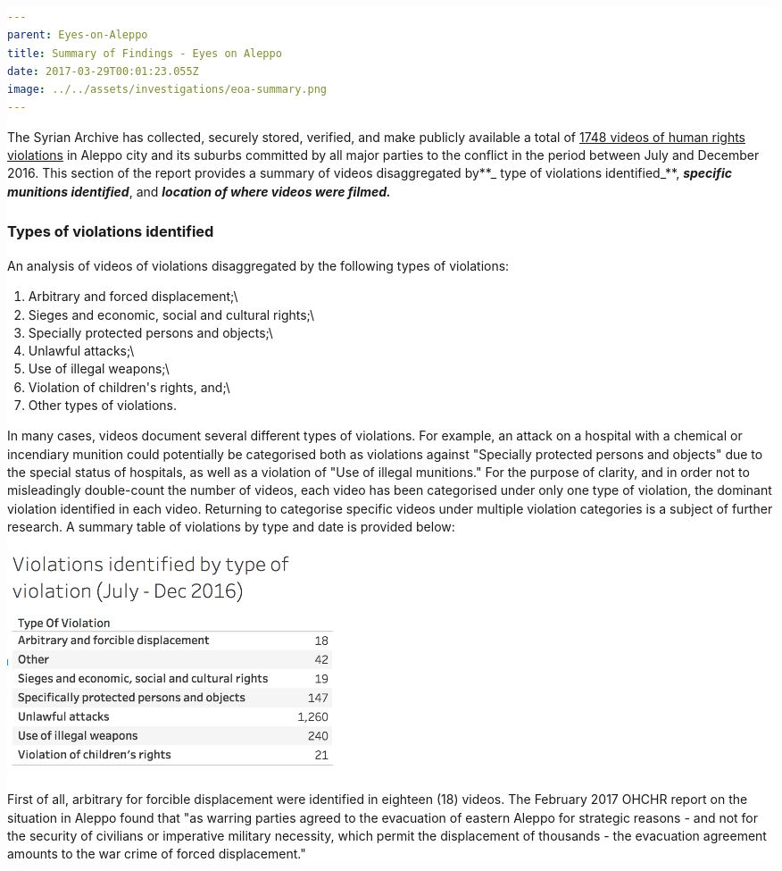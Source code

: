 ```yaml
---
parent: Eyes-on-Aleppo
title: Summary of Findings - Eyes on Aleppo
date: 2017-03-29T00:01:23.055Z
image: ../../assets/investigations/eoa-summary.png
---
```


The Syrian Archive has collected, securely stored, verified, and make publicly available a total of [1748 videos of human rights violations](https://syrianarchive.org/en/database?location=%D8%AD%D9%84%D8%A8%20:%20%D8%AD%D9%84%D8%A8&after=2016-07-01&before=2016-12-31) in Aleppo city and its suburbs committed by all major parties to the conflict in the period between July and December 2016. This section of the report provides a summary of videos disaggregated by**\_ type of violations identified\_**, ***specific munitions identified***, and ***location of where videos were filmed.***

### Types of violations identified

An analysis of videos of violations disaggregated by the following types of violations:

1.  Arbitrary and forced displacement;\
2.  Sieges and economic, social and cultural rights;\
3.  Specially protected persons and objects;\
4.  Unlawful attacks;\
5.  Use of illegal weapons;\
6.  Violation of children's rights, and;\
7.  Other types of violations.

In many cases, videos document several different types of violations. For example, an attack on a hospital with a chemical or incendiary munition could potentially be categorised both as violations against "Specially protected persons and objects" due to the special status of hospitals, as well as a violation of "Use of illegal munitions." For the purpose of clarity, and in order not to misleadingly double-count the number of videos, each video has been categorised under only one type of violation, the dominant violation identified in each video. Returning to categorise specific videos under multiple violation categories is a subject of further research. A summary table of violations by type and date is provided below:

![screenshot](../../assets/aleppo1.png)

First of all, arbitrary for forcible displacement were identified in eighteen (18) videos. The February 2017 OHCHR report on the situation in Aleppo found that "as warring parties agreed to the evacuation of eastern Aleppo for strategic reasons - and not for the security of civilians or imperative military necessity, which permit the displacement of thousands - the evacuation agreement amounts to the war crime of forced displacement."
